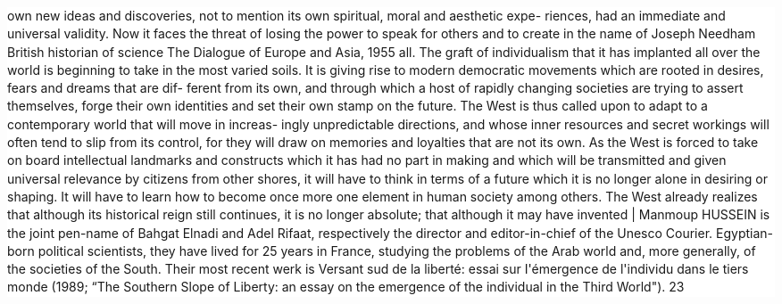 own new ideas and discoveries, not to mention 
its own spiritual, moral and aesthetic expe- 
riences, had an immediate and universal validity. 
Now it faces the threat of losing the power 
to speak for others and to create in the name of 
Joseph Needham 
British historian of science 
The Dialogue of Europe and Asia, 1955 
all. The graft of individualism that it has 
implanted all over the world is beginning to 
take in the most varied soils. It is giving rise to 
modern democratic movements which are 
rooted in desires, fears and dreams that are dif- 
ferent from its own, and through which a host 
of rapidly changing societies are trying to assert 
themselves, forge their own identities and set 
their own stamp on the future. 
The West is thus called upon to adapt to a 
contemporary world that will move in increas- 
ingly unpredictable directions, and whose inner 
resources and secret workings will often tend to 
slip from its control, for they will draw on 
memories and loyalties that are not its own. As 
the West is forced to take on board intellectual 
landmarks and constructs which it has had no 
part in making and which will be transmitted and 
given universal relevance by citizens from other 
shores, it will have to think in terms of a future 
which it is no longer alone in desiring or shaping. 
It will have to learn how to become once more 
one element in human society among others. 
The West already realizes that although its 
historical reign still continues, it is no longer 
absolute; that although it may have invented 
| 
Manmoup HUSSEIN is the 
joint pen-name of Bahgat 
Elnadi and Adel Rifaat, 
respectively the director and 
editor-in-chief of the Unesco 
Courier. Egyptian-born 
political scientists, they have 
lived for 25 years in France, 
studying the problems of the 
Arab world and, more 
generally, of the societies of 
the South. Their most recent 
werk is Versant sud de la 
liberté: essai sur I'émergence 
de l'individu dans le tiers 
monde (1989; “The Southern 
Slope of Liberty: an essay on 
the emergence of the 
individual in the Third 
World"). 23
